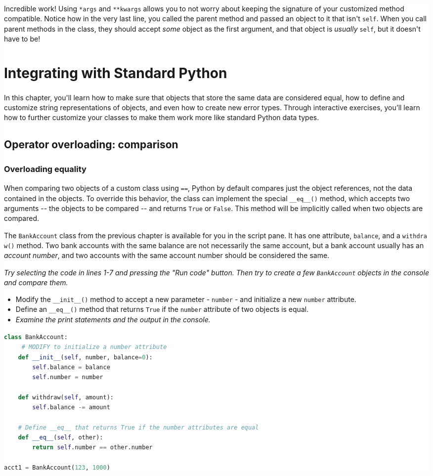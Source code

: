</div>

<p class="">Incredible work! Using <code>*args</code> and <code>**kwargs</code> allows you to not worry about keeping the signature of your customized method compatible. Notice how in the very last line, you called the parent method and passed an object to it that isn't <code>self</code>. When you call parent methods in the class, they should accept <em>some</em> object as the first argument, and that object is <em>usually</em> <code>self</code>, but it doesn't have to be!</p>

# Integrating with Standard Python

<p class="chapter__description">
    In this chapter, you'll learn how to make sure that objects that store the same data are considered equal, how to define and customize string representations of objects, and even how to create new error types. Through interactive exercises, you’ll learn how to further customize your classes to make them work more like standard Python data types.
  </p>

## Operator overloading: comparison



### Overloading equality


<div class>
<p>When comparing two objects of a custom class using <code>==</code>, Python by default compares just the object references, not the data contained in the objects. To override this behavior, the class can implement the special <code>__eq__()</code> method, which accepts two arguments -- the objects to be compared -- and returns <code>True</code> or <code>False</code>. This method will be implicitly called when two objects are compared.</p>
<p>The <code>BankAccount</code> class from the previous chapter is available for you in the script pane. It has one attribute, <code>balance</code>, and a <code>withdraw()</code> method. Two bank accounts with the same balance are not necessarily the same account, but a bank account usually has an <em>account number</em>, and two accounts with the same account number should be considered the same.</p>
</div>

<p><em>Try selecting the code in lines 1-7 and pressing the "Run code" button. Then try to create a few <code>BankAccount</code> objects in the console and compare them.</em></p>
<ul>
<li>Modify the <code>__init__()</code> method to accept a new parameter - <code>number</code> - and initialize a new <code>number</code> attribute.</li>
<li>Define an <code>__eq__()</code> method that returns <code>True</code> if the <code>number</code> attribute of two objects is equal.</li>
<li><em>Examine the print statements and the output in the console.</em></li>
</ul>



<div>


```python
class BankAccount:
     # MODIFY to initialize a number attribute
    def __init__(self, number, balance=0):
        self.balance = balance
        self.number = number
      
    def withdraw(self, amount):
        self.balance -= amount 

    # Define __eq__ that returns True if the number attributes are equal 
    def __eq__(self, other):
        return self.number == other.number    
    
acct1 = BankAccount(123, 1000)
```